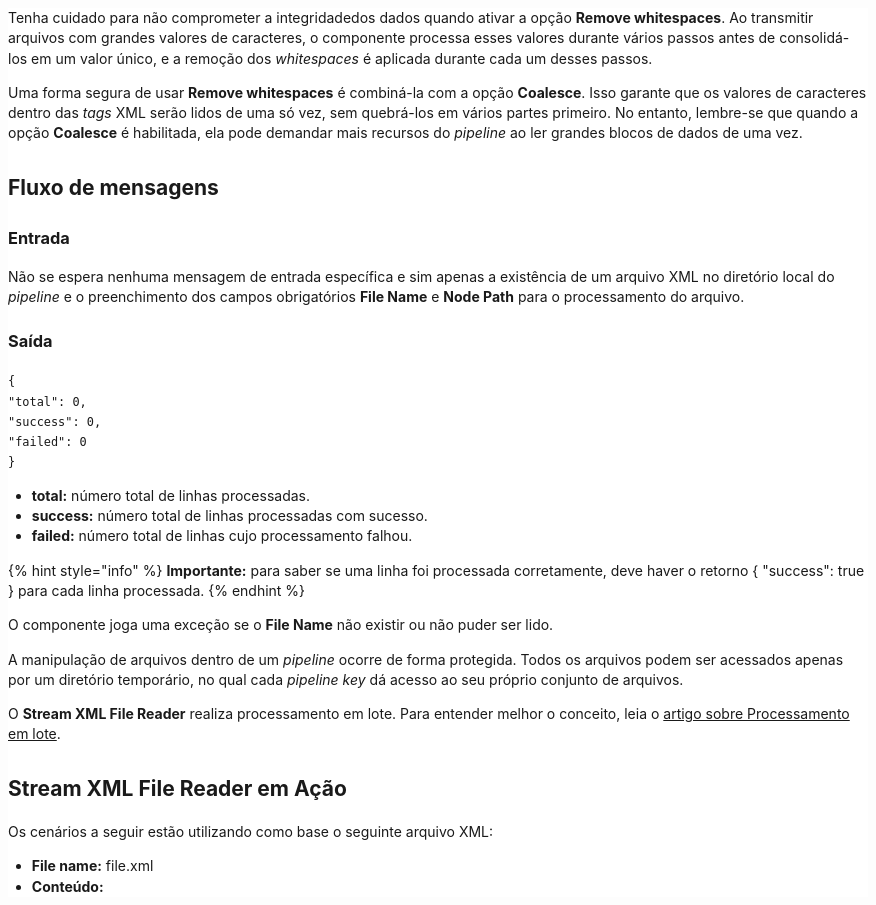 Tenha cuidado para não comprometer a integridadedos dados quando ativar a opção **Remove whitespaces**. Ao transmitir arquivos com grandes valores de caracteres, o componente processa esses valores durante vários passos antes de consolidá-los em um valor único, e a remoção dos _whitespaces_ é aplicada durante cada um desses passos.

Uma forma segura de usar **Remove whitespaces** é combiná-la com a opção **Coalesce**. Isso garante que os valores de caracteres dentro das _tags_ XML serão lidos de uma só vez, sem quebrá-los em vários partes primeiro. No entanto, lembre-se que quando a opção **Coalesce** é habilitada, ela pode demandar mais recursos do _pipeline_ ao ler grandes blocos de dados de uma vez.

## Fluxo de mensagens <a href="#h_9935e06ea4" id="h_9935e06ea4"></a>

### Entrada <a href="#h_ddefd24400" id="h_ddefd24400"></a>

Não se espera nenhuma mensagem de entrada específica e sim apenas a existência de um arquivo XML no diretório local do _pipeline_ e o preenchimento dos campos obrigatórios **File Name** e **Node Path** para o processamento do arquivo.

### Saída <a href="#h_3c41e7bad5" id="h_3c41e7bad5"></a>

```
{
"total": 0,
"success": 0,
"failed": 0
}
```

* **total:** número total de linhas processadas.
* **success:** número total de linhas processadas com sucesso.
* **failed:** número total de linhas cujo processamento falhou.

{% hint style="info" %}
**Importante:** para saber se uma linha foi processada corretamente, deve haver o retorno { "success": true } para cada linha processada.
{% endhint %}

O componente joga uma exceção se o **File Name** não existir ou não puder ser lido.

A manipulação de arquivos dentro de um _pipeline_ ocorre de forma protegida. Todos os arquivos podem ser acessados apenas por um diretório temporário, no qual cada _pipeline key_ dá acesso ao seu próprio conjunto de arquivos.

O **Stream XML File Reader** realiza processamento em lote. Para entender melhor o conceito, leia o [artigo sobre Processamento em lote](https://docs.digibee.com/documentation/v/pt-br/tutoriais-e-melhores-praticas/processamento-em-lote).&#x20;

## Stream XML File Reader em Ação <a href="#h_6eb38d0ab7" id="h_6eb38d0ab7"></a>

Os cenários a seguir estão utilizando como base o seguinte arquivo XML:

* **File name:** file.xml
* **Conteúdo:**
